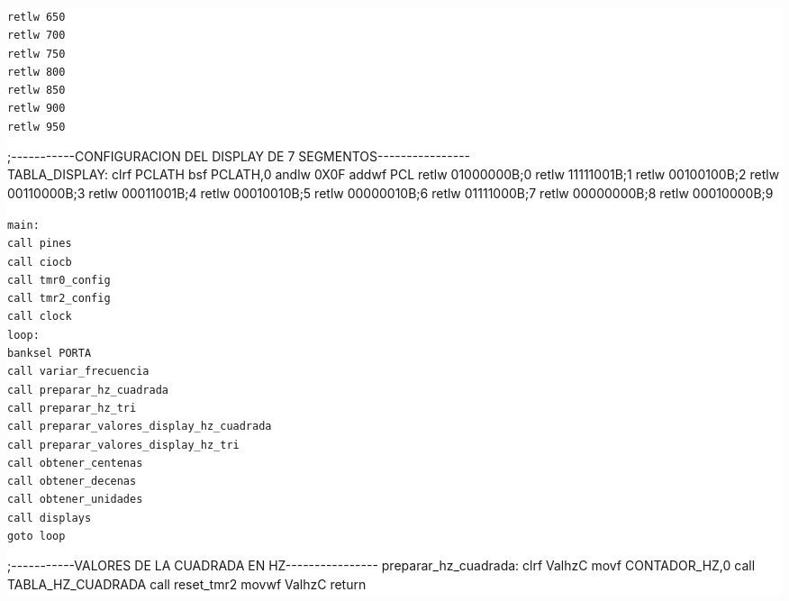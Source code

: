 	retlw 650
	retlw 700
	retlw 750
	retlw 800
	retlw 850
	retlw 900
	retlw 950
;-----------CONFIGURACION DEL DISPLAY DE 7 SEGMENTOS----------------	
    TABLA_DISPLAY:
	clrf PCLATH
	bsf  PCLATH,0
	andlw 0X0F
	addwf PCL
	retlw 01000000B;0
	retlw 11111001B;1
	retlw 00100100B;2
	retlw 00110000B;3
	retlw 00011001B;4
	retlw 00010010B;5
	retlw 00000010B;6
	retlw 01111000B;7
	retlw 00000000B;8
	retlw 00010000B;9
	
	
    main:
	call pines
	call ciocb
	call tmr0_config
	call tmr2_config
	call clock
    loop:
	banksel PORTA
	call variar_frecuencia 
	call preparar_hz_cuadrada
	call preparar_hz_tri
	call preparar_valores_display_hz_cuadrada
	call preparar_valores_display_hz_tri
	call obtener_centenas
	call obtener_decenas
	call obtener_unidades
	call displays
	goto loop
	
;-----------VALORES DE LA CUADRADA EN HZ----------------
    preparar_hz_cuadrada:
	clrf ValhzC
        movf CONTADOR_HZ,0
	call TABLA_HZ_CUADRADA
	call reset_tmr2
	movwf ValhzC
	return
	